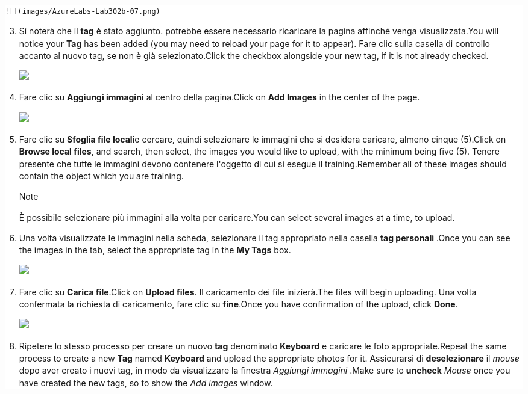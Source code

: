     ![](images/AzureLabs-Lab302b-07.png)

3.  <span data-ttu-id="25a3c-188">Si noterà che il **tag** è stato aggiunto. potrebbe essere necessario ricaricare la pagina affinché venga visualizzata.</span><span class="sxs-lookup"><span data-stu-id="25a3c-188">You will notice your **Tag** has been added (you may need to reload your page for it to appear).</span></span> <span data-ttu-id="25a3c-189">Fare clic sulla casella di controllo accanto al nuovo tag, se non è già selezionato.</span><span class="sxs-lookup"><span data-stu-id="25a3c-189">Click the checkbox alongside your new tag, if it is not already checked.</span></span>

    ![](images/AzureLabs-Lab302b-08.png)

4.  <span data-ttu-id="25a3c-190">Fare clic su **Aggiungi immagini** al centro della pagina.</span><span class="sxs-lookup"><span data-stu-id="25a3c-190">Click on **Add Images** in the center of the page.</span></span>

    ![](images/AzureLabs-Lab302b-09.png)

5.  <span data-ttu-id="25a3c-191">Fare clic su **Sfoglia file locali**e cercare, quindi selezionare le immagini che si desidera caricare, almeno cinque (5).</span><span class="sxs-lookup"><span data-stu-id="25a3c-191">Click on **Browse local files**, and search, then select, the images you would like to upload, with the minimum being five (5).</span></span> <span data-ttu-id="25a3c-192">Tenere presente che tutte le immagini devono contenere l'oggetto di cui si esegue il training.</span><span class="sxs-lookup"><span data-stu-id="25a3c-192">Remember all of these images should contain the object which you are training.</span></span>

    > [!NOTE]
    >  <span data-ttu-id="25a3c-193">È possibile selezionare più immagini alla volta per caricare.</span><span class="sxs-lookup"><span data-stu-id="25a3c-193">You can select several images at a time, to upload.</span></span>

6.  <span data-ttu-id="25a3c-194">Una volta visualizzate le immagini nella scheda, selezionare il tag appropriato nella casella **tag personali** .</span><span class="sxs-lookup"><span data-stu-id="25a3c-194">Once you can see the images in the tab, select the appropriate tag in the **My Tags** box.</span></span>

    ![](images/AzureLabs-Lab302b-10.png)

7.  <span data-ttu-id="25a3c-195">Fare clic su **Carica file**.</span><span class="sxs-lookup"><span data-stu-id="25a3c-195">Click on **Upload files**.</span></span> <span data-ttu-id="25a3c-196">Il caricamento dei file inizierà.</span><span class="sxs-lookup"><span data-stu-id="25a3c-196">The files will begin uploading.</span></span> <span data-ttu-id="25a3c-197">Una volta confermata la richiesta di caricamento, fare clic su **fine**.</span><span class="sxs-lookup"><span data-stu-id="25a3c-197">Once you have confirmation of the upload, click **Done**.</span></span>

    ![](images/AzureLabs-Lab302b-11.png)

8.  <span data-ttu-id="25a3c-198">Ripetere lo stesso processo per creare un nuovo **tag** denominato **Keyboard** e caricare le foto appropriate.</span><span class="sxs-lookup"><span data-stu-id="25a3c-198">Repeat the same process to create a new **Tag** named **Keyboard** and upload the appropriate photos for it.</span></span> <span data-ttu-id="25a3c-199">Assicurarsi di **deselezionare** il *mouse* dopo aver creato i nuovi tag, in modo da visualizzare la finestra *Aggiungi immagini* .</span><span class="sxs-lookup"><span data-stu-id="25a3c-199">Make sure to **uncheck** *Mouse* once you have created the new tags, so to show the *Add images* window.</span></span>
